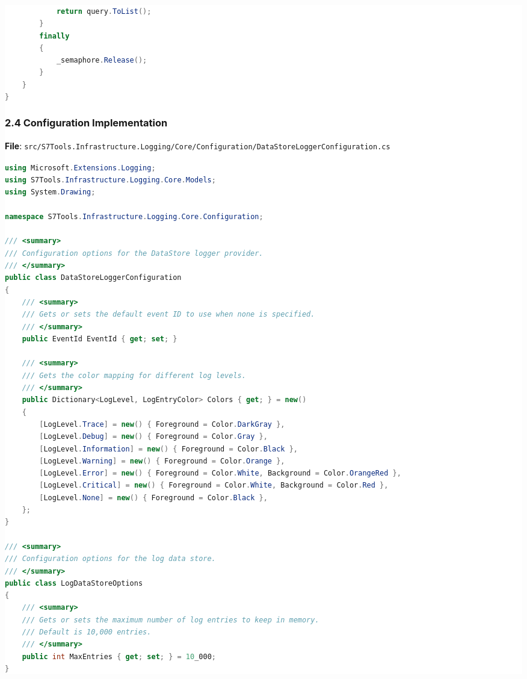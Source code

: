 ```csharp
            return query.ToList();
        }
        finally
        {
            _semaphore.Release();
        }
    }
}
```

### 2.4 Configuration Implementation

**File**: `src/S7Tools.Infrastructure.Logging/Core/Configuration/DataStoreLoggerConfiguration.cs`

```csharp
using Microsoft.Extensions.Logging;
using S7Tools.Infrastructure.Logging.Core.Models;
using System.Drawing;

namespace S7Tools.Infrastructure.Logging.Core.Configuration;

/// <summary>
/// Configuration options for the DataStore logger provider.
/// </summary>
public class DataStoreLoggerConfiguration
{
    /// <summary>
    /// Gets or sets the default event ID to use when none is specified.
    /// </summary>
    public EventId EventId { get; set; }

    /// <summary>
    /// Gets the color mapping for different log levels.
    /// </summary>
    public Dictionary<LogLevel, LogEntryColor> Colors { get; } = new()
    {
        [LogLevel.Trace] = new() { Foreground = Color.DarkGray },
        [LogLevel.Debug] = new() { Foreground = Color.Gray },
        [LogLevel.Information] = new() { Foreground = Color.Black },
        [LogLevel.Warning] = new() { Foreground = Color.Orange },
        [LogLevel.Error] = new() { Foreground = Color.White, Background = Color.OrangeRed },
        [LogLevel.Critical] = new() { Foreground = Color.White, Background = Color.Red },
        [LogLevel.None] = new() { Foreground = Color.Black },
    };
}

/// <summary>
/// Configuration options for the log data store.
/// </summary>
public class LogDataStoreOptions
{
    /// <summary>
    /// Gets or sets the maximum number of log entries to keep in memory.
    /// Default is 10,000 entries.
    /// </summary>
    public int MaxEntries { get; set; } = 10_000;
}
```

